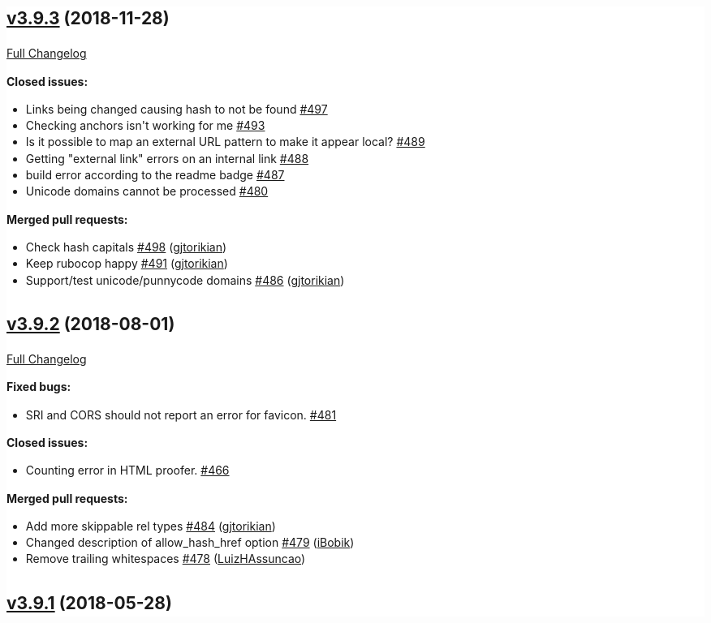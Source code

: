 ## [v3.9.3](https://github.com/gjtorikian/html-proofer/tree/v3.9.3) (2018-11-28)

[Full Changelog](https://github.com/gjtorikian/html-proofer/compare/v3.9.2...v3.9.3)

**Closed issues:**

- Links being changed causing hash to not be found [\#497](https://github.com/gjtorikian/html-proofer/issues/497)
- Checking anchors isn't working for me [\#493](https://github.com/gjtorikian/html-proofer/issues/493)
- Is it possible to map an external URL pattern to make it appear local? [\#489](https://github.com/gjtorikian/html-proofer/issues/489)
- Getting "external link" errors on an internal link [\#488](https://github.com/gjtorikian/html-proofer/issues/488)
- build error according to the readme badge [\#487](https://github.com/gjtorikian/html-proofer/issues/487)
- Unicode domains cannot be processed [\#480](https://github.com/gjtorikian/html-proofer/issues/480)

**Merged pull requests:**

- Check hash capitals [\#498](https://github.com/gjtorikian/html-proofer/pull/498) ([gjtorikian](https://github.com/gjtorikian))
- Keep rubocop happy [\#491](https://github.com/gjtorikian/html-proofer/pull/491) ([gjtorikian](https://github.com/gjtorikian))
- Support/test unicode/punnycode domains [\#486](https://github.com/gjtorikian/html-proofer/pull/486) ([gjtorikian](https://github.com/gjtorikian))

## [v3.9.2](https://github.com/gjtorikian/html-proofer/tree/v3.9.2) (2018-08-01)

[Full Changelog](https://github.com/gjtorikian/html-proofer/compare/v3.9.1...v3.9.2)

**Fixed bugs:**

- SRI and CORS should not report an error for favicon. [\#481](https://github.com/gjtorikian/html-proofer/issues/481)

**Closed issues:**

- Counting error in HTML proofer. [\#466](https://github.com/gjtorikian/html-proofer/issues/466)

**Merged pull requests:**

-  Add more skippable rel types [\#484](https://github.com/gjtorikian/html-proofer/pull/484) ([gjtorikian](https://github.com/gjtorikian))
- Changed description of allow\_hash\_href option [\#479](https://github.com/gjtorikian/html-proofer/pull/479) ([iBobik](https://github.com/iBobik))
- Remove trailing whitespaces [\#478](https://github.com/gjtorikian/html-proofer/pull/478) ([LuizHAssuncao](https://github.com/LuizHAssuncao))

## [v3.9.1](https://github.com/gjtorikian/html-proofer/tree/v3.9.1) (2018-05-28)
